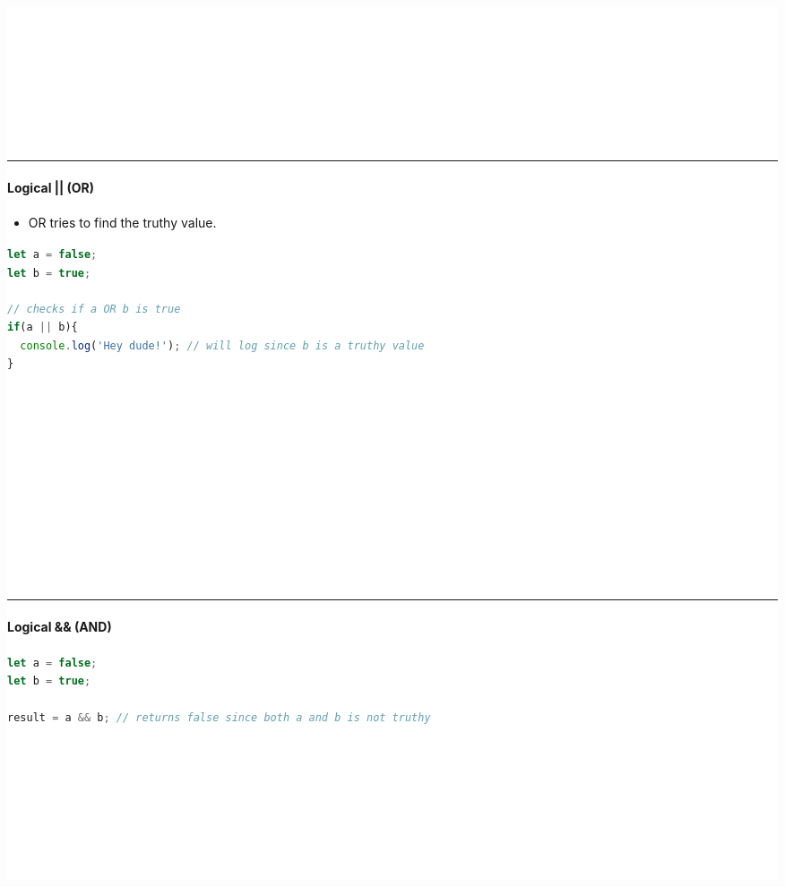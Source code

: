 &nbsp;

&nbsp;

&nbsp;

&nbsp;

&nbsp;

--- 


####  Logical || (OR)

* OR tries to find the truthy value.

```JavaScript
let a = false;
let b = true;

// checks if a OR b is true
if(a || b){
  console.log('Hey dude!'); // will log since b is a truthy value
}
```

&nbsp;

&nbsp;

&nbsp;

&nbsp;

&nbsp;

&nbsp;

&nbsp;

---

####  Logical && (AND)

```JavaScript
let a = false;
let b = true;

result = a && b; // returns false since both a and b is not truthy
```

&nbsp;

&nbsp;

&nbsp;

&nbsp;

&nbsp;
